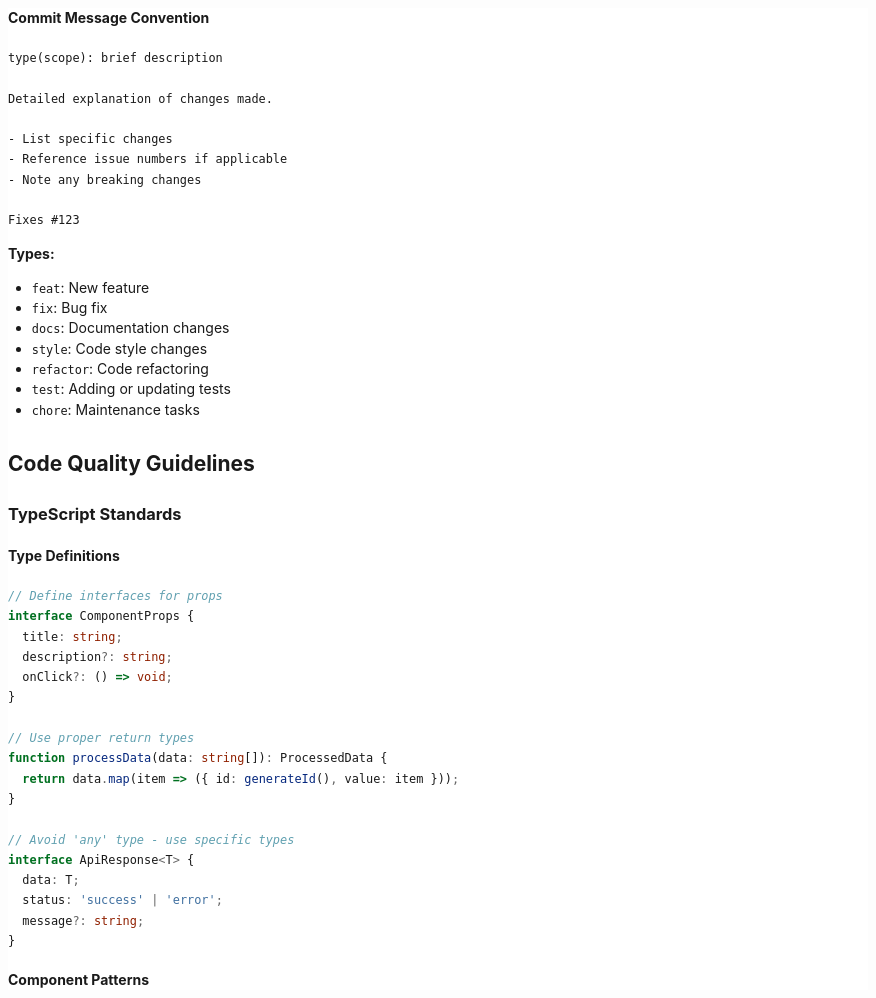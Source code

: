 #### Commit Message Convention

```
type(scope): brief description

Detailed explanation of changes made.

- List specific changes
- Reference issue numbers if applicable
- Note any breaking changes

Fixes #123
```

**Types:**
- `feat`: New feature
- `fix`: Bug fix
- `docs`: Documentation changes
- `style`: Code style changes
- `refactor`: Code refactoring
- `test`: Adding or updating tests
- `chore`: Maintenance tasks

## Code Quality Guidelines

### TypeScript Standards

#### Type Definitions

```typescript
// Define interfaces for props
interface ComponentProps {
  title: string;
  description?: string;
  onClick?: () => void;
}

// Use proper return types
function processData(data: string[]): ProcessedData {
  return data.map(item => ({ id: generateId(), value: item }));
}

// Avoid 'any' type - use specific types
interface ApiResponse<T> {
  data: T;
  status: 'success' | 'error';
  message?: string;
}
```

#### Component Patterns
